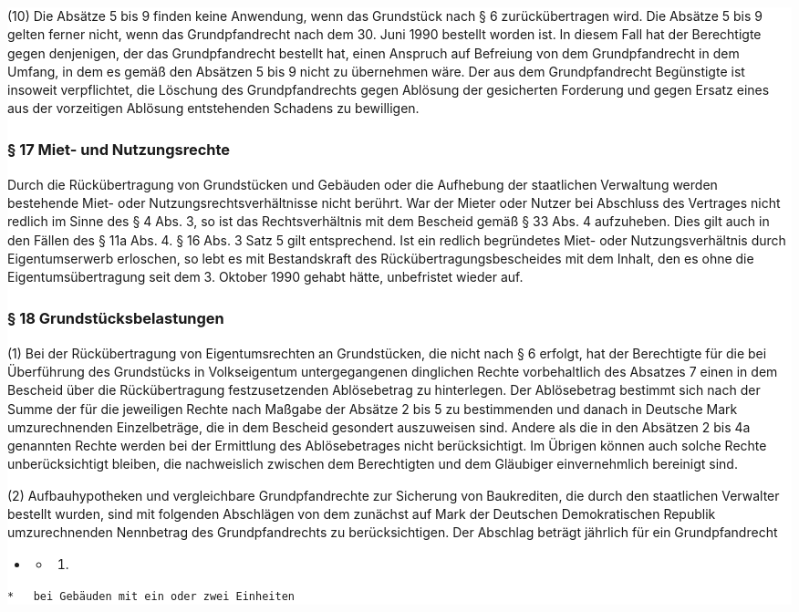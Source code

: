 (10) Die Absätze 5 bis 9 finden keine Anwendung, wenn das Grundstück
nach § 6 zurückübertragen wird. Die Absätze 5 bis 9 gelten ferner
nicht, wenn das Grundpfandrecht nach dem 30. Juni 1990 bestellt worden
ist. In diesem Fall hat der Berechtigte gegen denjenigen, der das
Grundpfandrecht bestellt hat, einen Anspruch auf Befreiung von dem
Grundpfandrecht in dem Umfang, in dem es gemäß den Absätzen 5 bis 9
nicht zu übernehmen wäre. Der aus dem Grundpfandrecht Begünstigte ist
insoweit verpflichtet, die Löschung des Grundpfandrechts gegen
Ablösung der gesicherten Forderung und gegen Ersatz eines aus der
vorzeitigen Ablösung entstehenden Schadens zu bewilligen.


### § 17 Miet- und Nutzungsrechte

Durch die Rückübertragung von Grundstücken und Gebäuden oder die
Aufhebung der staatlichen Verwaltung werden bestehende Miet- oder
Nutzungsrechtsverhältnisse nicht berührt. War der Mieter oder Nutzer
bei Abschluss des Vertrages nicht redlich im Sinne des § 4 Abs. 3, so
ist das Rechtsverhältnis mit dem Bescheid gemäß § 33 Abs. 4
aufzuheben. Dies gilt auch in den Fällen des § 11a Abs. 4. § 16 Abs. 3
Satz 5 gilt entsprechend. Ist ein redlich begründetes Miet- oder
Nutzungsverhältnis durch Eigentumserwerb erloschen, so lebt es mit
Bestandskraft des Rückübertragungsbescheides mit dem Inhalt, den es
ohne die Eigentumsübertragung seit dem 3. Oktober 1990 gehabt hätte,
unbefristet wieder auf.


### § 18 Grundstücksbelastungen

(1) Bei der Rückübertragung von Eigentumsrechten an Grundstücken, die
nicht nach § 6 erfolgt, hat der Berechtigte für die bei Überführung
des Grundstücks in Volkseigentum untergegangenen dinglichen Rechte
vorbehaltlich des Absatzes 7 einen in dem Bescheid über die
Rückübertragung festzusetzenden Ablösebetrag zu hinterlegen. Der
Ablösebetrag bestimmt sich nach der Summe der für die jeweiligen
Rechte nach Maßgabe der Absätze 2 bis 5 zu bestimmenden und danach in
Deutsche Mark umzurechnenden Einzelbeträge, die in dem Bescheid
gesondert auszuweisen sind. Andere als die in den Absätzen 2 bis 4a
genannten Rechte werden bei der Ermittlung des Ablösebetrages nicht
berücksichtigt. Im Übrigen können auch solche Rechte unberücksichtigt
bleiben, die nachweislich zwischen dem Berechtigten und dem Gläubiger
einvernehmlich bereinigt sind.

(2) Aufbauhypotheken und vergleichbare Grundpfandrechte zur Sicherung
von Baukrediten, die durch den staatlichen Verwalter bestellt wurden,
sind mit folgenden Abschlägen von dem zunächst auf Mark der Deutschen
Demokratischen Republik umzurechnenden Nennbetrag des Grundpfandrechts
zu berücksichtigen. Der Abschlag beträgt jährlich für ein
Grundpfandrecht

*    *   1.

    *   bei Gebäuden mit ein oder zwei Einheiten
